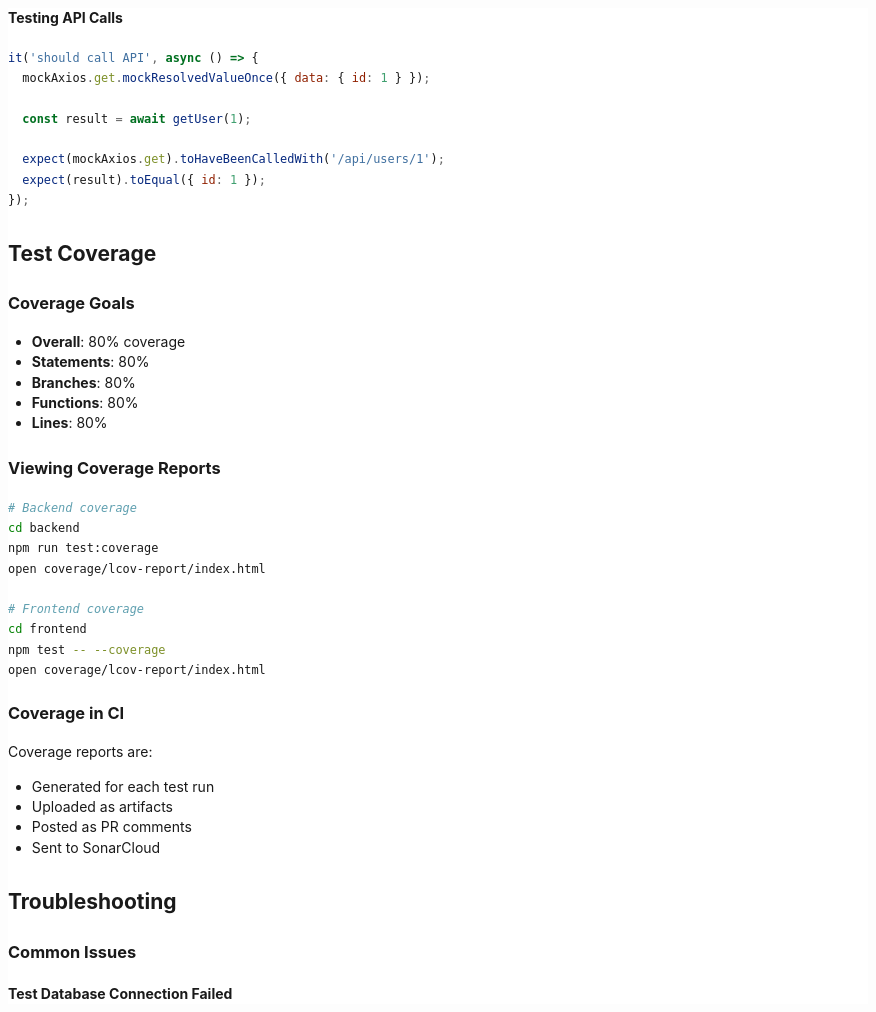 #### Testing API Calls

```javascript
it('should call API', async () => {
  mockAxios.get.mockResolvedValueOnce({ data: { id: 1 } });
  
  const result = await getUser(1);
  
  expect(mockAxios.get).toHaveBeenCalledWith('/api/users/1');
  expect(result).toEqual({ id: 1 });
});
```

## Test Coverage

### Coverage Goals

- **Overall**: 80% coverage
- **Statements**: 80%
- **Branches**: 80%
- **Functions**: 80%
- **Lines**: 80%

### Viewing Coverage Reports

```bash
# Backend coverage
cd backend
npm run test:coverage
open coverage/lcov-report/index.html

# Frontend coverage
cd frontend
npm test -- --coverage
open coverage/lcov-report/index.html
```

### Coverage in CI

Coverage reports are:
- Generated for each test run
- Uploaded as artifacts
- Posted as PR comments
- Sent to SonarCloud

## Troubleshooting

### Common Issues

#### Test Database Connection Failed
